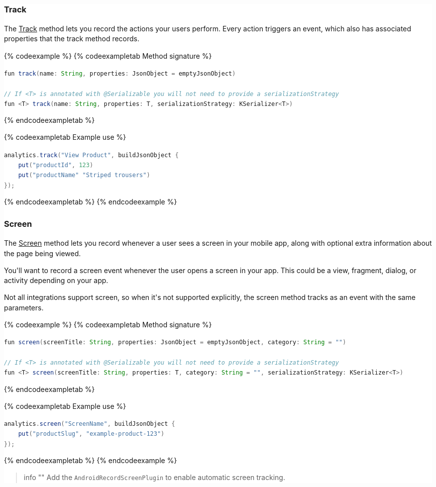 ### Track
The [Track](/docs/connections/spec/track/) method lets you record the actions your users perform. Every action triggers an event, which also has associated properties that the track method records.

{% codeexample %}
{% codeexampletab Method signature %}
```java
fun track(name: String, properties: JsonObject = emptyJsonObject)

// If <T> is annotated with @Serializable you will not need to provide a serializationStrategy
fun <T> track(name: String, properties: T, serializationStrategy: KSerializer<T>)
```
{% endcodeexampletab %}

{% codeexampletab Example use %}
```java
analytics.track("View Product", buildJsonObject {
    put("productId", 123)
    put("productName" "Striped trousers")
});
```
{% endcodeexampletab %}
{% endcodeexample %}

### Screen
The [Screen](/docs/connections/spec/screen/) method lets you record whenever a user sees a screen in your mobile app, along with optional extra information about the page being viewed.

You'll want to record a screen event whenever the user opens a screen in your app. This could be a view, fragment, dialog, or activity depending on your app.

Not all integrations support screen, so when it's not supported explicitly, the screen method tracks as an event with the same parameters.

{% codeexample %}
{% codeexampletab Method signature %}
```java
fun screen(screenTitle: String, properties: JsonObject = emptyJsonObject, category: String = "")

// If <T> is annotated with @Serializable you will not need to provide a serializationStrategy
fun <T> screen(screenTitle: String, properties: T, category: String = "", serializationStrategy: KSerializer<T>)
```
{% endcodeexampletab %}

{% codeexampletab Example use %}
```java
analytics.screen("ScreenName", buildJsonObject {
    put("productSlug", "example-product-123")
});
```
{% endcodeexampletab %}
{% endcodeexample %}

> info ""
> Add the `AndroidRecordScreenPlugin` to enable automatic screen tracking.
